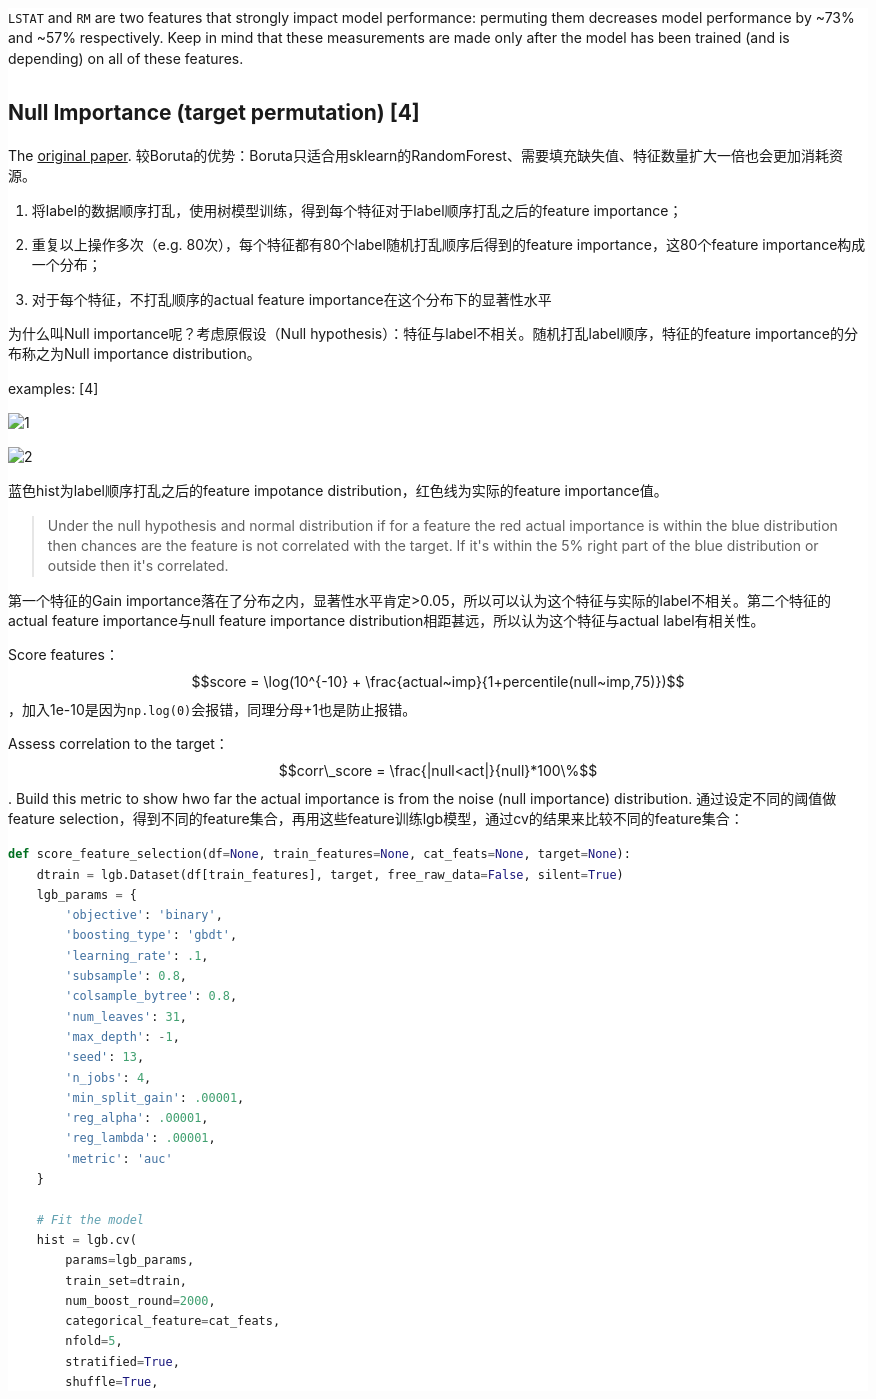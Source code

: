 `LSTAT` and `RM` are two features that strongly impact model performance: permuting them decreases model performance by ~73% and ~57% respectively. Keep in mind that these measurements are made only after the model has been trained (and is depending) on all of these features. 



## Null Importance (target permutation) [4]

The [original paper](<https://academic.oup.com/bioinformatics/article/26/10/1340/193348>). 较Boruta的优势：Boruta只适合用sklearn的RandomForest、需要填充缺失值、特征数量扩大一倍也会更加消耗资源。

1. 将label的数据顺序打乱，使用树模型训练，得到每个特征对于label顺序打乱之后的feature importance；

2. 重复以上操作多次（e.g. 80次），每个特征都有80个label随机打乱顺序后得到的feature importance，这80个feature importance构成一个分布；
3. 对于每个特征，不打乱顺序的actual feature importance在这个分布下的显著性水平

为什么叫Null importance呢？考虑原假设（Null hypothesis）：特征与label不相关。随机打乱label顺序，特征的feature importance的分布称之为Null importance distribution。

examples: [4]

![1](https://www.kaggleusercontent.com/kf/4065111/eyJhbGciOiJkaXIiLCJlbmMiOiJBMTI4Q0JDLUhTMjU2In0..1rxhm_IaEkkmRrXju0mIUA.eLWISm6ZTaq6XGscOq4aX9YtYP8LWXb0AUeb9oJJckKKYBuPZL-epkXonVD6V78abGSwYW0XOXzsgb70ns_nwR-gGyT1Jfek77FhoHkq4wCNF39aezzYX-QFsJhd4AWlA_X_6zazpJjLXJS3OKo_kixQzt-1VeDw6n7G8xcAtFs.5FPxMnhW2ZwP6LCHjf8bNg/__results___files/__results___15_0.png)

![2](https://www.kaggleusercontent.com/kf/4065111/eyJhbGciOiJkaXIiLCJlbmMiOiJBMTI4Q0JDLUhTMjU2In0..1rxhm_IaEkkmRrXju0mIUA.eLWISm6ZTaq6XGscOq4aX9YtYP8LWXb0AUeb9oJJckKKYBuPZL-epkXonVD6V78abGSwYW0XOXzsgb70ns_nwR-gGyT1Jfek77FhoHkq4wCNF39aezzYX-QFsJhd4AWlA_X_6zazpJjLXJS3OKo_kixQzt-1VeDw6n7G8xcAtFs.5FPxMnhW2ZwP6LCHjf8bNg/__results___files/__results___16_0.png)

蓝色hist为label顺序打乱之后的feature impotance distribution，红色线为实际的feature importance值。

> Under the null hypothesis and normal distribution if for a feature the red actual importance is within the blue distribution then chances are the feature is not correlated with the target. If it's within the 5% right part of the blue distribution or outside then it's correlated.

第一个特征的Gain importance落在了分布之内，显著性水平肯定>0.05，所以可以认为这个特征与实际的label不相关。第二个特征的actual feature importance与null feature importance distribution相距甚远，所以认为这个特征与actual label有相关性。

Score features：$$score = \log(10^{-10} + \frac{actual~imp}{1+percentile(null~imp,75)})$$，加入1e-10是因为`np.log(0)`会报错，同理分母+1也是防止报错。

Assess correlation to the target：$$corr\_score = \frac{|null<act|}{null}*100\%$$. Build this metric to show hwo far the actual importance is from the noise (null importance) distribution. 通过设定不同的阈值做feature selection，得到不同的feature集合，再用这些feature训练lgb模型，通过cv的结果来比较不同的feature集合：

```python
def score_feature_selection(df=None, train_features=None, cat_feats=None, target=None):
    dtrain = lgb.Dataset(df[train_features], target, free_raw_data=False, silent=True)
    lgb_params = {
        'objective': 'binary',
        'boosting_type': 'gbdt',
        'learning_rate': .1,
        'subsample': 0.8,
        'colsample_bytree': 0.8,
        'num_leaves': 31,
        'max_depth': -1,
        'seed': 13,
        'n_jobs': 4,
        'min_split_gain': .00001,
        'reg_alpha': .00001,
        'reg_lambda': .00001,
        'metric': 'auc'
    }
    
    # Fit the model
    hist = lgb.cv(
        params=lgb_params, 
        train_set=dtrain, 
        num_boost_round=2000,
        categorical_feature=cat_feats,
        nfold=5,
        stratified=True,
        shuffle=True,
```